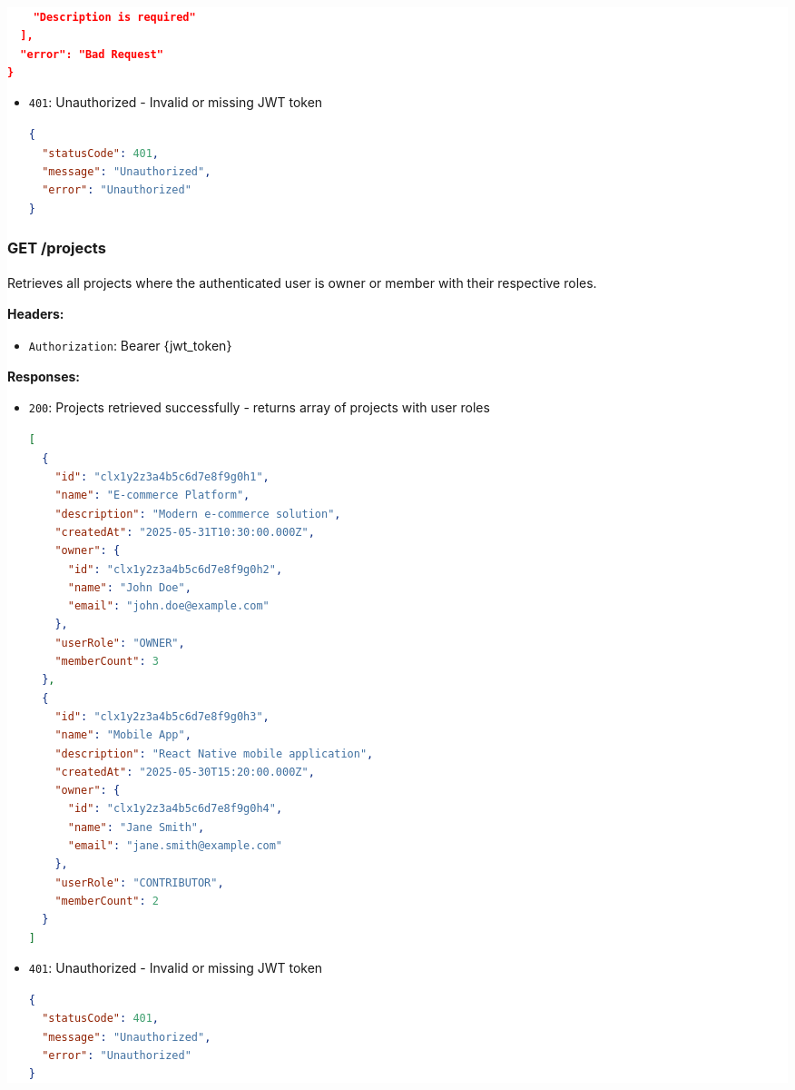   ```json
      "Description is required"
    ],
    "error": "Bad Request"
  }
  ```
- `401`: Unauthorized - Invalid or missing JWT token
  ```json
  {
    "statusCode": 401,
    "message": "Unauthorized",
    "error": "Unauthorized"
  }
  ```

### **GET /projects**
Retrieves all projects where the authenticated user is owner or member with their respective roles.

**Headers:**
- `Authorization`: Bearer {jwt_token}

**Responses:**
- `200`: Projects retrieved successfully - returns array of projects with user roles
  ```json
  [
    {
      "id": "clx1y2z3a4b5c6d7e8f9g0h1",
      "name": "E-commerce Platform",
      "description": "Modern e-commerce solution",
      "createdAt": "2025-05-31T10:30:00.000Z",
      "owner": {
        "id": "clx1y2z3a4b5c6d7e8f9g0h2",
        "name": "John Doe",
        "email": "john.doe@example.com"
      },
      "userRole": "OWNER",
      "memberCount": 3
    },
    {
      "id": "clx1y2z3a4b5c6d7e8f9g0h3",
      "name": "Mobile App",
      "description": "React Native mobile application",
      "createdAt": "2025-05-30T15:20:00.000Z",
      "owner": {
        "id": "clx1y2z3a4b5c6d7e8f9g0h4",
        "name": "Jane Smith",
        "email": "jane.smith@example.com"
      },
      "userRole": "CONTRIBUTOR",
      "memberCount": 2
    }
  ]
  ```
- `401`: Unauthorized - Invalid or missing JWT token
  ```json
  {
    "statusCode": 401,
    "message": "Unauthorized",
    "error": "Unauthorized"
  }
  ```
